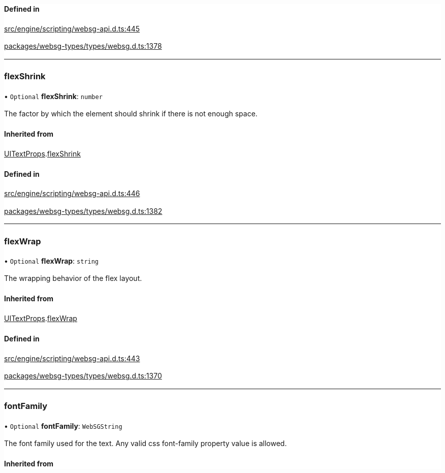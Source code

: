 #### Defined in

[src/engine/scripting/websg-api.d.ts:445](https://github.com/thirdroom/thirdroom/blob/3d97b348/src/engine/scripting/websg-api.d.ts#L445)

[packages/websg-types/types/websg.d.ts:1378](https://github.com/thirdroom/thirdroom/blob/3d97b348/packages/websg-types/types/websg.d.ts#L1378)

___

### flexShrink

• `Optional` **flexShrink**: `number`

The factor by which the element should shrink if there is not enough space.

#### Inherited from

[UITextProps](WebSG.UITextProps.md).[flexShrink](WebSG.UITextProps.md#flexshrink)

#### Defined in

[src/engine/scripting/websg-api.d.ts:446](https://github.com/thirdroom/thirdroom/blob/3d97b348/src/engine/scripting/websg-api.d.ts#L446)

[packages/websg-types/types/websg.d.ts:1382](https://github.com/thirdroom/thirdroom/blob/3d97b348/packages/websg-types/types/websg.d.ts#L1382)

___

### flexWrap

• `Optional` **flexWrap**: `string`

The wrapping behavior of the flex layout.

#### Inherited from

[UITextProps](WebSG.UITextProps.md).[flexWrap](WebSG.UITextProps.md#flexwrap)

#### Defined in

[src/engine/scripting/websg-api.d.ts:443](https://github.com/thirdroom/thirdroom/blob/3d97b348/src/engine/scripting/websg-api.d.ts#L443)

[packages/websg-types/types/websg.d.ts:1370](https://github.com/thirdroom/thirdroom/blob/3d97b348/packages/websg-types/types/websg.d.ts#L1370)

___

### fontFamily

• `Optional` **fontFamily**: `WebSGString`

The font family used for the text.
Any valid css font-family property value is allowed.

#### Inherited from

